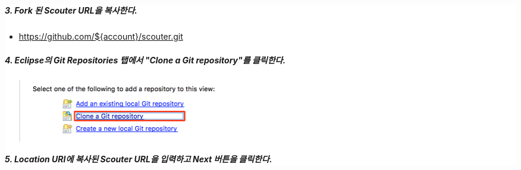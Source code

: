 ##### 3. Fork 된 Scouter URL을 복사한다. #####
* https://github.com/${account}/scouter.git

##### 4. Eclipse의 Git Repositories 탭에서 "Clone a Git repository"를 클릭한다. #####
><img src="../img/tech/developer/guide_03.png" width="320">

##### 5. Location URI에 복사된 Scouter URL을 입력하고 Next 버튼을 클릭한다. #####